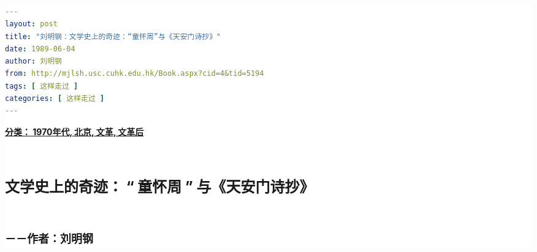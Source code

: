 ```yaml
---
layout: post
title: "刘明钢：文学史上的奇迹：“童怀周”与《天安门诗抄》"
date: 1989-06-04
author: 刘明钢
from: http://mjlsh.usc.cuhk.edu.hk/Book.aspx?cid=4&tid=5194
tags: [ 这样走过 ]
categories: [ 这样走过 ]
---
```


<div style="margin: 15px 10px 10px 0px;">
 <div>
  <span id="ctl00_ContentPlaceHolder1_chapter1_SubjectLabel" style="font-weight:bold;text-decoration:underline;">
   分类： 1970年代, 北京, 文革, 文革后
  </span>
 </div>
 <p class="p1">
  <b>
   <font size="5">
    <span class="s1">
    </span>
    <br/>
   </font>
  </b>
 </p>
 <p class="p2">
  <b>
   <font size="5">
    <span class="s1" style="">
     文学史上的奇迹：
    </span>
    <span class="s2" style="">
     “
    </span>
    <span class="s1" style="">
     童怀周
    </span>
    <span class="s2" style="">
     ”
    </span>
    <span class="s1" style="">
     与《天安门诗抄》
    </span>
   </font>
  </b>
 </p>
 <p class="p1">
  <b>
   <font size="4">
    <span class="s1">
    </span>
    <br/>
   </font>
  </b>
 </p>
 <p class="p2">
  <span class="s1">
   <b>
    <font size="4">
     －－作者：刘明钢
    </font>